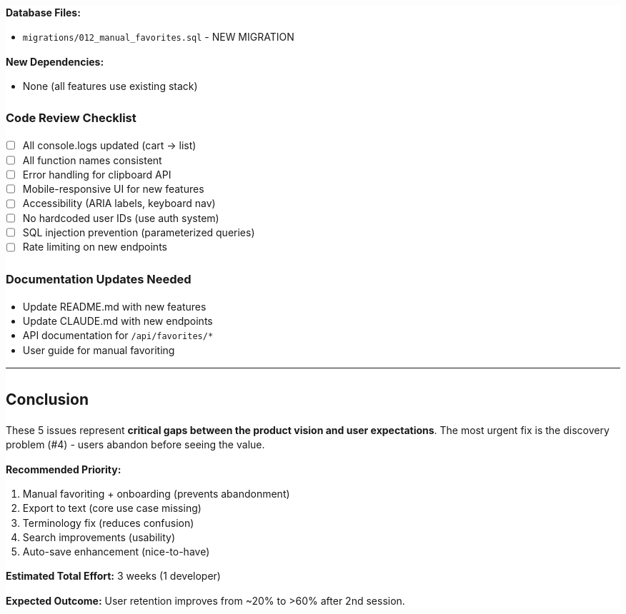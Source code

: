 **Database Files:**
- `migrations/012_manual_favorites.sql` - NEW MIGRATION

**New Dependencies:**
- None (all features use existing stack)

### Code Review Checklist
- [ ] All console.logs updated (cart → list)
- [ ] All function names consistent
- [ ] Error handling for clipboard API
- [ ] Mobile-responsive UI for new features
- [ ] Accessibility (ARIA labels, keyboard nav)
- [ ] No hardcoded user IDs (use auth system)
- [ ] SQL injection prevention (parameterized queries)
- [ ] Rate limiting on new endpoints

### Documentation Updates Needed
- Update README.md with new features
- Update CLAUDE.md with new endpoints
- API documentation for `/api/favorites/*`
- User guide for manual favoriting

---

## Conclusion

These 5 issues represent **critical gaps between the product vision and user expectations**. The most urgent fix is the discovery problem (#4) - users abandon before seeing the value.

**Recommended Priority:**
1. Manual favoriting + onboarding (prevents abandonment)
2. Export to text (core use case missing)
3. Terminology fix (reduces confusion)
4. Search improvements (usability)
5. Auto-save enhancement (nice-to-have)

**Estimated Total Effort:** 3 weeks (1 developer)

**Expected Outcome:** User retention improves from ~20% to >60% after 2nd session.
